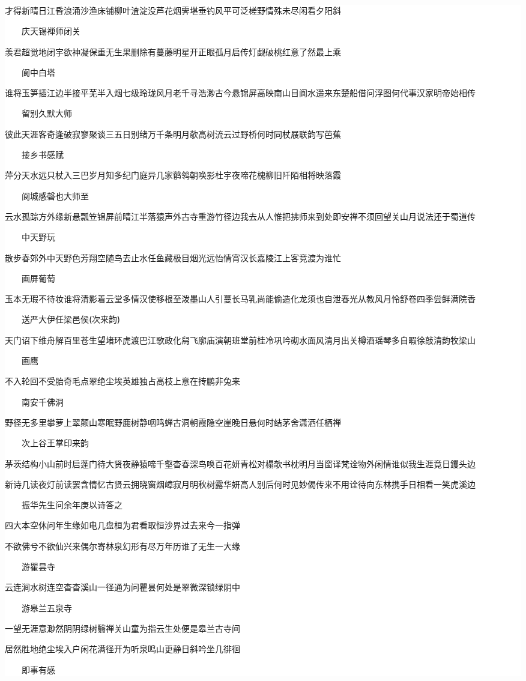 才得新晴日江昏浪涌沙渔床铺柳叶渣淀没芦花烟霁堪垂钓风平可泛槎野情殊未尽闲看夕阳斜

　　庆天锡禅师闭关

羡君超觉地闭宇欲神凝保重无生果删除有蔓藤明星开正眼孤月启传灯觑破桃红意了然最上乘

　　阆中白塔

谁将玉笋插江边半接平芜半入烟七级玲珑风月老千寻浩渺古今悬锦屏高映南山目阆水遥来东楚船借问浮图何代事汉家明帝始相传

　　留别久默大师

彼此天涯客奇逢破寂寥聚谈三五日别绪万千条明月欹高树流云过野桥何时同杖屐联韵写芭蕉

　　接乡书感赋

萍分天水远只杖入三巴岁月知多纪门庭异几家鹡鸰朝唤影杜宇夜啼花槐柳旧阡陌相将映落霞

　　阆城感磬也大师至

云水孤踪方外缘新悬瓢笠锦屏前晴江半落猿声外古寺重游竹径边我去从人惟把拂师来到处即安禅不须回望关山月说法还于蜀道传

　　中天野玩

散步春郊外中天野色芳翔空随鸟去止水任鱼藏极目烟光远怡情宵汉长嘉陵江上客竞渡为谁忙

　　画屏葡萄

玉本无瑕不待妆谁将清影着云堂多情汉使移根至泼墨山人引蔓长马乳尚能偷造化龙须也自泄春光从教风月怜舒卷四季尝鲜满院香

　　送严大伊任梁邑侯(次来韵)

天门诏下维舟解百里苍生望堵环虎渡巴江歌政化舄飞廓庙演朝班堂前桂冷巩吟砌水面风清月出关樽酒瑶琴多自暇徐敲清韵牧梁山

　　画鹰

不入轮回不受胎奇毛点翠绝尘埃英雄独占高枝上意在抟鹏非兔来

　　南安千佛洞

野径无多里攀萝上翠颠山寒眠野鹿树静咽鸣蝉古洞朝霞隐空崖晚日悬何时结茅舍潇洒任栖禅

　　次上谷王掌印来韵

茅茨结构小山前时启蓬门待大贤夜静猿啼千壑杳春深鸟唤百花妍青松对榻欹书枕明月当窗译梵诠物外闲情谁似我生涯竟日钁头边

新诗几读夜灯前读罢含情忆古贤云拥晓窗烟嶂寂月明秋树露华妍高人别后何时见妙偈传来不用诠待向东林携手日相看一笑虎溪边

　　振华先生问余年庚以诗答之

四大本空休问年生缘如电几盘桓为君看取恒沙界过去来今一指弹

不欲佛兮不欲仙兴来偶尔寄林泉幻形有尽万年历谁了无生一大缘

　　游瞿昙寺

云连涧水树连空杳杳溪山一径通为问瞿昙何处是翠微深锁绿阴中

　　游皋兰五泉寺

一望无涯意渺然阴阴绿树翳禅关山童为指云生处便是皋兰古寺间

居然胜地绝尘埃入户闲花满径开为听泉鸣山更静日斜吟坐几徘徊

　　即事有感
